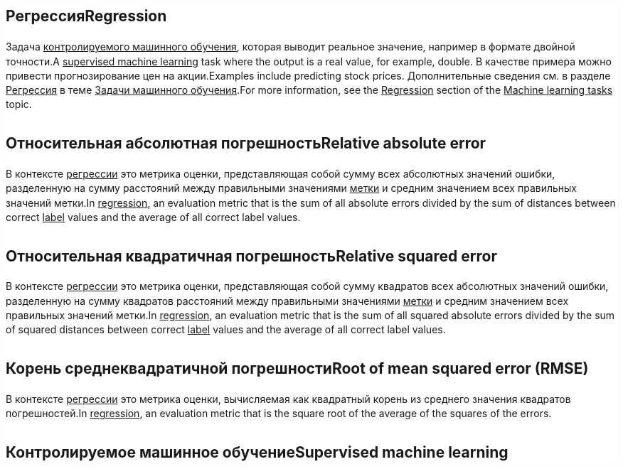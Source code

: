 ## <a name="regression"></a><span data-ttu-id="1294b-210">Регрессия</span><span class="sxs-lookup"><span data-stu-id="1294b-210">Regression</span></span>

<span data-ttu-id="1294b-211">Задача [контролируемого машинного обучения](#supervised-machine-learning), которая выводит реальное значение, например в формате двойной точности.</span><span class="sxs-lookup"><span data-stu-id="1294b-211">A [supervised machine learning](#supervised-machine-learning) task where the output is a real value, for example, double.</span></span> <span data-ttu-id="1294b-212">В качестве примера можно привести прогнозирование цен на акции.</span><span class="sxs-lookup"><span data-stu-id="1294b-212">Examples include predicting stock prices.</span></span> <span data-ttu-id="1294b-213">Дополнительные сведения см. в разделе [Регрессия](tasks.md#regression) в теме [Задачи машинного обучения](tasks.md).</span><span class="sxs-lookup"><span data-stu-id="1294b-213">For more information, see the [Regression](tasks.md#regression) section of the [Machine learning tasks](tasks.md) topic.</span></span>

## <a name="relative-absolute-error"></a><span data-ttu-id="1294b-214">Относительная абсолютная погрешность</span><span class="sxs-lookup"><span data-stu-id="1294b-214">Relative absolute error</span></span>

<span data-ttu-id="1294b-215">В контексте [регрессии](#regression) это метрика оценки, представляющая собой сумму всех абсолютных значений ошибки, разделенную на сумму расстояний между правильными значениями [метки](#label) и средним значением всех правильных значений метки.</span><span class="sxs-lookup"><span data-stu-id="1294b-215">In [regression](#regression), an evaluation metric that is the sum of all absolute errors divided by the sum of distances between correct [label](#label) values and the average of all correct label values.</span></span>

## <a name="relative-squared-error"></a><span data-ttu-id="1294b-216">Относительная квадратичная погрешность</span><span class="sxs-lookup"><span data-stu-id="1294b-216">Relative squared error</span></span>

<span data-ttu-id="1294b-217">В контексте [регрессии](#regression) это метрика оценки, представляющая собой сумму квадратов всех абсолютных значений ошибки, разделенную на сумму квадратов расстояний между правильными значениями [метки](#label) и средним значением всех правильных значений метки.</span><span class="sxs-lookup"><span data-stu-id="1294b-217">In [regression](#regression), an evaluation metric that is the sum of all squared absolute errors divided by the sum of squared distances between correct [label](#label) values and the average of all correct label values.</span></span>

## <a name="root-of-mean-squared-error-rmse"></a><span data-ttu-id="1294b-218">Корень среднеквадратичной погрешности</span><span class="sxs-lookup"><span data-stu-id="1294b-218">Root of mean squared error (RMSE)</span></span>

<span data-ttu-id="1294b-219">В контексте [регрессии](#regression) это метрика оценки, вычисляемая как квадратный корень из среднего значения квадратов погрешностей.</span><span class="sxs-lookup"><span data-stu-id="1294b-219">In [regression](#regression), an evaluation metric that is the square root of the average of the squares of the errors.</span></span>

## <a name="supervised-machine-learning"></a><span data-ttu-id="1294b-220">Контролируемое машинное обучение</span><span class="sxs-lookup"><span data-stu-id="1294b-220">Supervised machine learning</span></span>
